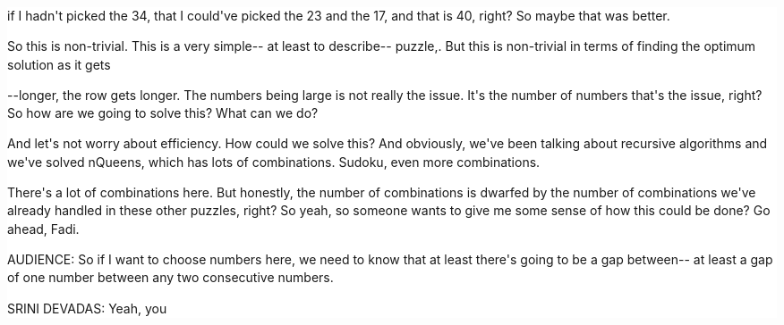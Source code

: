   <span m='481140'>if</span> <span m='481260'>I</span> <span m='481320'>hadn't</span>
  <span m='481550'>picked</span> <span m='481700'>the</span> <span m='481850'>34,</span>
  <span m='482880'>that</span> <span m='483030'>I</span> <span m='483100'>could've</span>
  <span m='483240'>picked</span> <span m='483420'>the</span> <span m='483510'>23</span>
  <span m='484140'>and</span> <span m='484920'>the</span> <span m='485010'>17,</span>
  <span m='485610'>and</span> <span m='485730'>that</span> <span m='485880'>is</span>
  <span m='486060'>40,</span> <span m='486690'>right?</span> <span m='487310'>So</span>
  <span m='487830'>maybe</span> <span m='488730'>that</span> <span m='489090'>was</span>
  <span m='489240'>better.</span> </p><p><span m='490920'>So</span> <span m='491400'>this</span>
  <span m='491550'>is</span> <span m='491670'>non-trivial.</span> <span m='492660'>This</span>
  <span m='492870'>is</span> <span m='493000'>a</span> <span m='493050'>very</span>
  <span m='493410'>simple--</span> <span m='496170'>at</span> <span m='496290'>least</span>
  <span m='496470'>to</span> <span m='496560'>describe--</span> <span m='497160'>puzzle,.</span>
  <span m='498180'>But</span> <span m='498510'>this</span> <span m='498780'>is</span>
  <span m='498840'>non-trivial</span> <span m='499950'>in</span> <span m='500130'>terms</span>
  <span m='500460'>of</span> <span m='500970'>finding</span> <span m='501390'>the</span>
  <span m='501630'>optimum</span> <span m='502064'>solution as it gets</span> </p><p><span
  m='505250'>--longer,</span> <span m='506270'>the</span> <span m='506360'>row</span>
  <span m='506580'>gets</span> <span m='506780'>longer.</span> <span m='507230'>The</span>
  <span m='507350'>numbers</span> <span m='507680'>being</span> <span m='507860'>large</span>
  <span m='508610'>is</span> <span m='508760'>not</span> <span m='509000'>really</span>
  <span m='509210'>the</span> <span m='509300'>issue.</span> <span m='510960'>It's</span>
  <span m='511160'>the</span> <span m='511280'>number</span> <span m='511580'>of</span>
  <span m='511670'>numbers</span> <span m='512330'>that's</span> <span m='512600'>the</span>
  <span m='512720'>issue,</span> <span m='513590'>right?</span> <span m='514549'>So</span>
  <span m='514880'>how</span> <span m='515030'>are</span> <span m='515090'>we</span>
  <span m='515150'>going</span> <span m='515299'>to</span> <span m='515360'>solve</span>
  <span m='515720'>this?</span> <span m='516270'>What</span> <span m='517130'>can</span>
  <span m='517280'>we</span> <span m='517400'>do?</span> </p><p><span m='518600'>And</span>
  <span m='518750'>let's</span> <span m='518960'>not</span> <span m='519350'>worry</span>
  <span m='519620'>about</span> <span m='519860'>efficiency.</span> <span m='523059'>How</span>
  <span m='523730'>could</span> <span m='523880'>we</span> <span m='524000'>solve</span>
  <span m='524390'>this?</span> <span m='525230'>And</span> <span m='526730'>obviously,</span>
  <span m='527210'>we've</span> <span m='527360'>been</span> <span m='527630'>talking</span>
  <span m='527900'>about</span> <span m='528080'>recursive</span> <span m='528500'>algorithms</span>
  <span m='529040'>and</span> <span m='529190'>we've</span> <span m='529400'>solved</span>
  <span m='530030'>nQueens,</span> <span m='531350'>which</span> <span m='531470'>has</span>
  <span m='531620'>lots</span> <span m='531830'>of</span> <span m='531890'>combinations.</span>
  <span m='533450'>Sudoku,</span> <span m='534950'>even</span> <span m='535250'>more</span>
  <span m='535790'>combinations.</span> </p><p><span m='537480'>There's</span> <span
  m='537680'>a</span> <span m='537710'>lot</span> <span m='537800'>of</span> <span
  m='537860'>combinations</span> <span m='538430'>here.</span> <span m='538820'>But</span>
  <span m='539900'>honestly,</span> <span m='541220'>the</span> <span m='541370'>number</span>
  <span m='541550'>of</span> <span m='541610'>combinations</span> <span m='543230'>is</span>
  <span m='543560'>dwarfed</span> <span m='544100'>by</span> <span m='544850'>the</span>
  <span m='544970'>number</span> <span m='545150'>of</span> <span m='545210'>combinations</span>
  <span m='545750'>we've</span> <span m='545880'>already</span> <span m='546220'>handled</span>
  <span m='547100'>in</span> <span m='547250'>these</span> <span m='547460'>other</span>
  <span m='547640'>puzzles,</span> <span m='548420'>right?</span> <span m='548980'>So</span>
  <span m='550300'>yeah,</span> <span m='550550'>so</span> <span m='550730'>someone</span>
  <span m='551270'>wants</span> <span m='551480'>to</span> <span m='551540'>give</span>
  <span m='551630'>me</span> <span m='551840'>some</span> <span m='552080'>sense</span>
  <span m='552350'>of</span> <span m='552470'>how</span> <span m='552740'>this</span>
  <span m='552860'>could</span> <span m='553010'>be</span> <span m='553100'>done?</span>
  <span m='557780'>Go</span> <span m='557870'>ahead,</span> <span m='558200'>Fadi.</span>
  </p><p><span m='558921'>AUDIENCE:</span> <span m='559007'>So</span> <span m='559093'>if</span>
  <span m='559179'>I want to</span> <span m='559265'>choose</span> <span m='559352'>numbers
  here,</span> <span m='559783'>we need to know</span> <span m='560214'>that</span>
  <span m='560645'>at least</span> <span m='561076'>there's going to be</span> <span
  m='561510'>a gap</span> <span m='561900'>between--</span> <span m='562570'>at least</span>
  <span m='563180'>a gap</span> <span m='563610'>of</span> <span m='564040'>one</span>
  <span m='564470'>number between</span> <span m='564900'>any</span> <span m='565330'>two</span>
  <span m='565760'>consecutive</span> <span m='566295'>numbers.</span> </p><p><span
  m='567065'>SRINI DEVADAS:</span> <span m='567257'>Yeah,</span> <span m='567450'>you</span>